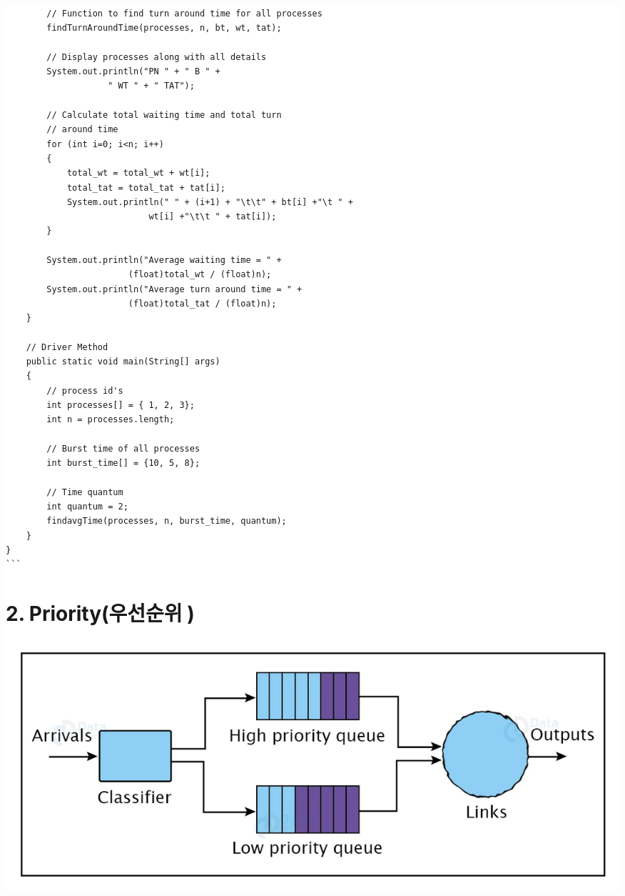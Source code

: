     		// Function to find turn around time for all processes
    		findTurnAroundTime(processes, n, bt, wt, tat);
    	
    		// Display processes along with all details
    		System.out.println("PN " + " B " +
    					" WT " + " TAT");
    	
    		// Calculate total waiting time and total turn
    		// around time
    		for (int i=0; i<n; i++)
    		{
    			total_wt = total_wt + wt[i];
    			total_tat = total_tat + tat[i];
    			System.out.println(" " + (i+1) + "\t\t" + bt[i] +"\t " +
    							wt[i] +"\t\t " + tat[i]);
    		}
    	
    		System.out.println("Average waiting time = " +
    						(float)total_wt / (float)n);
    		System.out.println("Average turn around time = " +
    						(float)total_tat / (float)n);
    	}
    	
    	// Driver Method
    	public static void main(String[] args)
    	{
    		// process id's
    		int processes[] = { 1, 2, 3};
    		int n = processes.length;
    	
    		// Burst time of all processes
    		int burst_time[] = {10, 5, 8};
    	
    		// Time quantum
    		int quantum = 2;
    		findavgTime(processes, n, burst_time, quantum);
    	}
    }
    ```
    

# 2. Priority(우선순위 )

![Untitled](Preemptive/Untitled2.png)
